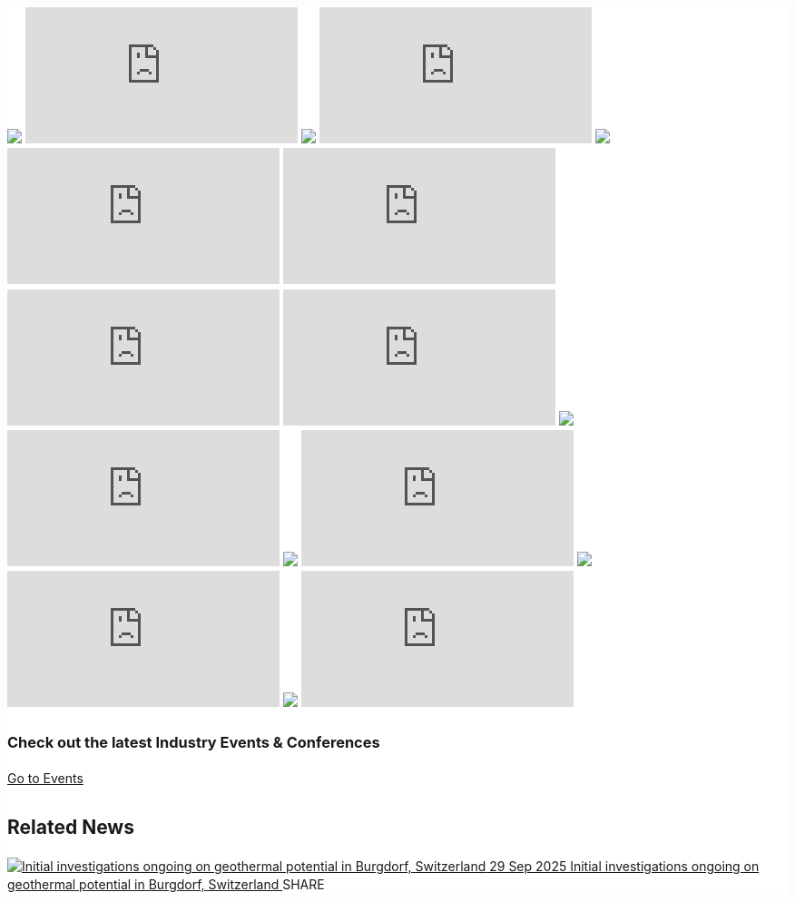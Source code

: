 [![](https://ads.thinkgeoenergy.com/images/476eb28404bc7209c844fbfbd47b5d28.jpg)](https://ads.thinkgeoenergy.com/delivery/cl.php?bannerid=35&zoneid=2&sig=a917c6c0f2e3da26dbab140583e33f79f4282700f22311e51efeddd8c441792a&oadest=http%3A%2F%2Fexergy-orc.com%2F%3F%26utm_source%3Dthink%2Bgeo%2Benergy%26utm_medium%3Ddisplay%26utm_campaign%3Dthink%2Bgeo%2Benergy%2Bwebsite%2Badvertising)
![](https://ads.thinkgeoenergy.com/delivery/lg.php?bannerid=35&campaignid=1&zoneid=2&loc=https%3A%2F%2Fwww.thinkgeoenergy.com%2Fhd-completes-milestone-turbine-maintenance-work-for-iceland-geothermal-power-plant%2F&cb=58864ce603)
[![](https://ads.thinkgeoenergy.com/images/a62b7481c7116f0aac3d58406ab9fb81.png)](https://ads.thinkgeoenergy.com/delivery/cl.php?bannerid=310&zoneid=3&sig=b88a8bde13e9b9d2a9b95000271f9f6e7b2a7129c09729a3226591ce0274baaf&oadest=https%3A%2F%2Fwww.orcan-energy.com%2Fen%2F%3F%26utm_source%3Dthink%2Bgeo%2Benergy%26utm_medium%3Ddisplay%26utm_campaign%3Dthink%2Bgeo%2Benergy%2Bwebsite%2Badvertising)
![](https://ads.thinkgeoenergy.com/delivery/lg.php?bannerid=310&campaignid=1&zoneid=3&loc=https%3A%2F%2Fwww.thinkgeoenergy.com%2Fhd-completes-milestone-turbine-maintenance-work-for-iceland-geothermal-power-plant%2F&cb=a072e2b1a3)
[![](https://ads.thinkgeoenergy.com/images/0e10b6913875ac647e4efda896a463fd.jpg)](https://ads.thinkgeoenergy.com/delivery/cl.php?bannerid=343&zoneid=135&sig=da665187dcfafa7fb1e532b32d330868e2d71fa7ea128dc6ab851700129ef51c&oadest=https%3A%2F%2Fwww.slb.com%2Fproducts-and-services%2Fscaling-new-energy-systems%2Fgeothermal%2Fgeothermal-consulting-services%3Futm_medium%3Dpaid%26utm_term%3Dbanner-ad%26utm_campaign%3D2025-geothermex-consulting-services-awareness)
![](https://ads.thinkgeoenergy.com/delivery/lg.php?bannerid=343&campaignid=1&zoneid=135&loc=https%3A%2F%2Fwww.thinkgeoenergy.com%2Fhd-completes-milestone-turbine-maintenance-work-for-iceland-geothermal-power-plant%2F&cb=0b86e40013)
[![](https://ads.thinkgeoenergy.com/delivery/avw.php?zoneid=12&cb=0&n=a5182671)](https://ads.thinkgeoenergy.com/delivery/ck.php?n=a5182671&cb=0)
[![](https://ads.thinkgeoenergy.com/delivery/avw.php?zoneid=13&cb=0&n=a2c2aee1)](https://ads.thinkgeoenergy.com/delivery/ck.php?n=a2c2aee1&cb=0)
[![](https://ads.thinkgeoenergy.com/delivery/avw.php?zoneid=146&cb=0&n=a962a961)](https://ads.thinkgeoenergy.com/delivery/ck.php?n=a962a961&cb=0)
[![](https://ads.thinkgeoenergy.com/images/b2d37bc1f3a527628eaa8da73d21b04b.jpg)](https://ads.thinkgeoenergy.com/delivery/cl.php?bannerid=299&zoneid=148&sig=2233177e813097d19db2b291bfe270ff094861549c2805cb616fb1ee6e2dffc0&oadest=https%3A%2F%2Finco-drilling.com%2F%3F%26utm_source%3Dthink%2Bgeo%2Benergy%26utm_medium%3Ddisplay%26utm_campaign%3Dthink%2Bgeo%2Benergy%2Bwebsite%2Badvertising)
![](https://ads.thinkgeoenergy.com/delivery/lg.php?bannerid=299&campaignid=1&zoneid=148&loc=https%3A%2F%2Fwww.thinkgeoenergy.com%2Fhd-completes-milestone-turbine-maintenance-work-for-iceland-geothermal-power-plant%2F&cb=35b765e147)
[![](https://ads.thinkgeoenergy.com/images/e7ebde4d5266b5e376df11bd37a43e9c.jpg)](https://ads.thinkgeoenergy.com/delivery/cl.php?bannerid=300&zoneid=149&sig=1eaf5ad35af15910acd4493452cce8545c2639550551eb67a44c40a5a4b0ceac&oadest=https%3A%2F%2Finco-drilling.com%2F%3F%26utm_source%3Dthink%2Bgeo%2Benergy%26utm_medium%3Ddisplay%26utm_campaign%3Dthink%2Bgeo%2Benergy%2Bwebsite%2Badvertising)
![](https://ads.thinkgeoenergy.com/delivery/lg.php?bannerid=300&campaignid=1&zoneid=149&loc=https%3A%2F%2Fwww.thinkgeoenergy.com%2Fhd-completes-milestone-turbine-maintenance-work-for-iceland-geothermal-power-plant%2F&cb=1b7b0f0951)
[![](https://ads.thinkgeoenergy.com/images/c05bbc71b38e913aaddba397f8e88435.gif)](https://ads.thinkgeoenergy.com/delivery/cl.php?bannerid=314&zoneid=150&sig=c88236cc6eca61c691af98066fcf5de828a9bd6b33f84708c43607b27f74ce70&oadest=https%3A%2F%2Fstrydefurther.com%2Findustries%2Flow-cost-low-environmental-impact-exploration-and-monitoring-solutions-for-geothermal-energy-production-2%3F%26utm_source%3Dthink%2Bgeo%2Benergy%26utm_medium%3Ddisplay%26utm_campaign%3Dthink%2Bgeo%2Benergy%2Bwebsite%2Badvertising)
![](https://ads.thinkgeoenergy.com/delivery/lg.php?bannerid=314&campaignid=1&zoneid=150&loc=https%3A%2F%2Fwww.thinkgeoenergy.com%2Fhd-completes-milestone-turbine-maintenance-work-for-iceland-geothermal-power-plant%2F&cb=8068779deb)
[![](https://ads.thinkgeoenergy.com/images/8a5a96ea04a2c1fe06a37e11acd687e2.gif)](https://ads.thinkgeoenergy.com/delivery/cl.php?bannerid=315&zoneid=151&sig=5ee8f7a3d59fa5621b76adae024389ccd468674329b65928694e5f0be9840501&oadest=https%3A%2F%2Fstrydefurther.com%2Findustries%2Flow-cost-low-environmental-impact-exploration-and-monitoring-solutions-for-geothermal-energy-production-2%3F%26utm_source%3Dthink%2Bgeo%2Benergy%26utm_medium%3Ddisplay%26utm_campaign%3Dthink%2Bgeo%2Benergy%2Bwebsite%2Badvertising)
![](https://ads.thinkgeoenergy.com/delivery/lg.php?bannerid=315&campaignid=1&zoneid=151&loc=https%3A%2F%2Fwww.thinkgeoenergy.com%2Fhd-completes-milestone-turbine-maintenance-work-for-iceland-geothermal-power-plant%2F&cb=3598a3f48f)
### Check out the latest Industry Events & Conferences
[Go to Events](https://www.thinkgeoenergy.com/events)
## Related News
[ ![Initial investigations ongoing on geothermal potential in Burgdorf, Switzerland](https://www.thinkgeoenergy.com/wp-content/uploads/2025/09/Burgdorf-von-oben-400x300.jpg) 29 Sep 2025 Initial investigations ongoing on geothermal potential in Burgdorf, Switzerland ](https://www.thinkgeoenergy.com/initial-investigations-ongoing-on-geothermal-potential-in-burgdorf-switzerland/)
SHARE